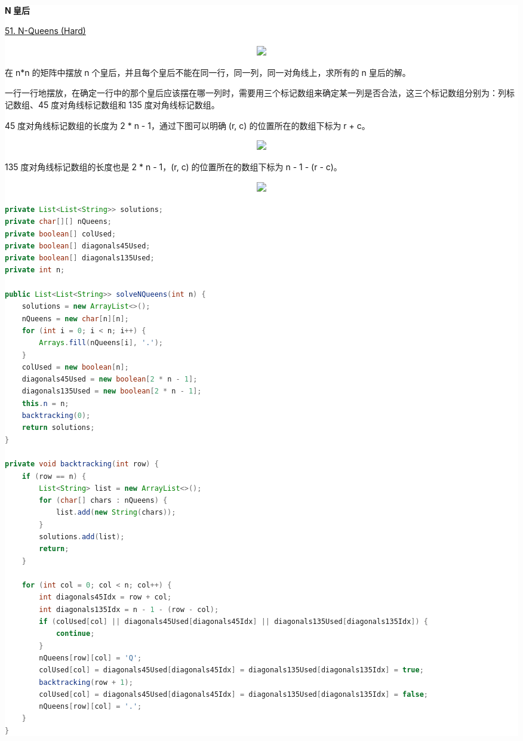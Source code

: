 **N 皇后** 

[51. N-Queens (Hard)](https://leetcode.com/problems/n-queens/description/)

<div align="center"> <img src="https://github.com/CyC2018/CS-Notes/raw/master/docs/notes/pics/1f080e53-4758-406c-bb5f-dbedf89b63ce.jpg"/> </div>

在 n\*n 的矩阵中摆放 n 个皇后，并且每个皇后不能在同一行，同一列，同一对角线上，求所有的 n 皇后的解。

一行一行地摆放，在确定一行中的那个皇后应该摆在哪一列时，需要用三个标记数组来确定某一列是否合法，这三个标记数组分别为：列标记数组、45 度对角线标记数组和 135 度对角线标记数组。

45 度对角线标记数组的长度为 2 \* n - 1，通过下图可以明确 (r, c) 的位置所在的数组下标为 r + c。

<div align="center"> <img src="https://github.com/CyC2018/CS-Notes/raw/master/docs/notes/pics/85583359-1b45-45f2-9811-4f7bb9a64db7.jpg"/> </div>

135 度对角线标记数组的长度也是 2 \* n - 1，(r, c) 的位置所在的数组下标为 n - 1 - (r - c)。

<div align="center"> <img src="https://github.com/CyC2018/CS-Notes/raw/master/docs/notes/pics/9e80f75a-b12b-4344-80c8-1f9ccc2d5246.jpg"/> </div>

```java
private List<List<String>> solutions;
private char[][] nQueens;
private boolean[] colUsed;
private boolean[] diagonals45Used;
private boolean[] diagonals135Used;
private int n;

public List<List<String>> solveNQueens(int n) {
    solutions = new ArrayList<>();
    nQueens = new char[n][n];
    for (int i = 0; i < n; i++) {
        Arrays.fill(nQueens[i], '.');
    }
    colUsed = new boolean[n];
    diagonals45Used = new boolean[2 * n - 1];
    diagonals135Used = new boolean[2 * n - 1];
    this.n = n;
    backtracking(0);
    return solutions;
}

private void backtracking(int row) {
    if (row == n) {
        List<String> list = new ArrayList<>();
        for (char[] chars : nQueens) {
            list.add(new String(chars));
        }
        solutions.add(list);
        return;
    }

    for (int col = 0; col < n; col++) {
        int diagonals45Idx = row + col;
        int diagonals135Idx = n - 1 - (row - col);
        if (colUsed[col] || diagonals45Used[diagonals45Idx] || diagonals135Used[diagonals135Idx]) {
            continue;
        }
        nQueens[row][col] = 'Q';
        colUsed[col] = diagonals45Used[diagonals45Idx] = diagonals135Used[diagonals135Idx] = true;
        backtracking(row + 1);
        colUsed[col] = diagonals45Used[diagonals45Idx] = diagonals135Used[diagonals135Idx] = false;
        nQueens[row][col] = '.';
    }
}
```
